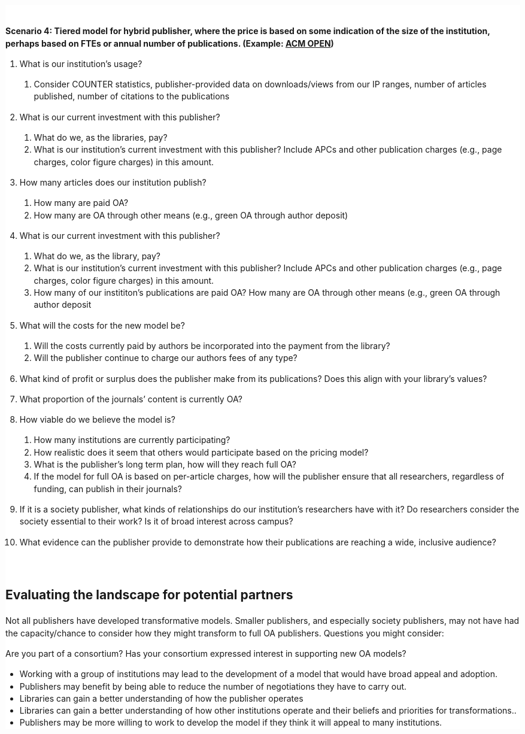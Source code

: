  

**Scenario 4: Tiered model for hybrid publisher, where the price is based on some indication of the size of the institution, perhaps based on FTEs or annual number of publications. (Example: [ACM OPEN](https://libraries.acm.org/subscriptions-access/acmopen))**

1. What is our institution’s usage?

   1. Consider COUNTER statistics, publisher-provided data on downloads/views from our IP ranges, number of articles published, number of citations to the publications
2. What is our current investment with this publisher?

   1. What do we, as the libraries, pay?
   2. What is our institution’s current investment with this publisher? Include APCs and other publication charges (e.g., page charges, color figure charges) in this amount.
3. How many articles does our institution publish? 

   1. How many are paid OA? 
   2. How many are OA through other means (e.g., green OA through author deposit)
4. What is our current investment with this publisher?

   1. What do we, as the library, pay?
   2. What is our institution’s current investment with this publisher? Include APCs and other publication charges (e.g., page charges, color figure charges) in this amount.
   3. How many of our instititon’s publications are paid OA? How many are OA through other means (e.g., green OA through author deposit
5. What will the costs for the new model be?

   1. Will the costs currently paid by authors be incorporated into the payment from the library?
   2. Will the publisher continue to charge our authors fees of any type?
6. What kind of profit or surplus does the publisher make from its publications? Does this align with your library’s values?
7. What proportion of the journals’ content is currently OA?
8. How viable do we believe the model is? 

   1. How many institutions are currently participating?
   2. How realistic does it seem that others would participate based on the pricing model?
   3. What is the publisher’s long term plan, how will they reach full OA?
   4. If the model for full OA is based on per-article charges, how will the publisher ensure that all researchers, regardless of funding, can publish in their journals?
9. If it is a society publisher, what kinds of relationships do our institution’s researchers have with it? Do researchers consider the society essential to their work? Is it of broad interest across campus?
10. What evidence can the publisher provide to demonstrate how their publications are reaching a wide, inclusive audience?

 

## Evaluating the landscape for potential partners

Not all publishers have developed transformative models. Smaller publishers, and especially society publishers, may not have had the capacity/chance to consider how they might transform to full OA publishers. Questions you might consider:

Are you part of a consortium? Has your consortium expressed interest in supporting new OA models? 

* Working with a group of institutions may lead to the development of a model that would have broad appeal and adoption.
* Publishers may benefit by being able to reduce the number of negotiations they have to carry out.
* Libraries can gain a better understanding of how the publisher operates
* Libraries can gain a better understanding of how other institutions operate and their beliefs and priorities for transformations..
* Publishers may be more willing to work to develop the model if they think it will appeal to many institutions.
